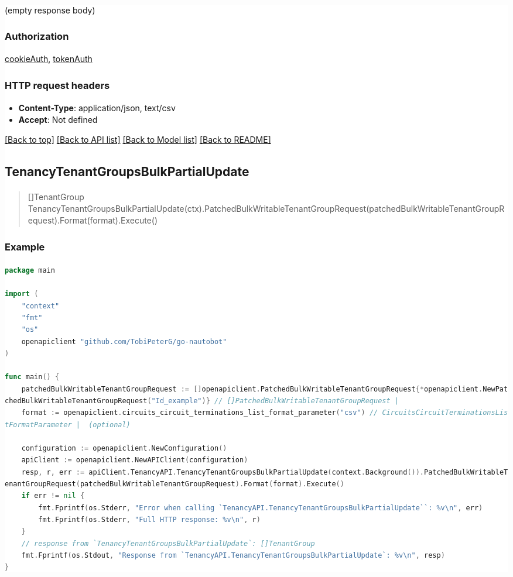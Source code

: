  (empty response body)

### Authorization

[cookieAuth](../README.md#cookieAuth), [tokenAuth](../README.md#tokenAuth)

### HTTP request headers

- **Content-Type**: application/json, text/csv
- **Accept**: Not defined

[[Back to top]](#) [[Back to API list]](../README.md#documentation-for-api-endpoints)
[[Back to Model list]](../README.md#documentation-for-models)
[[Back to README]](../README.md)


## TenancyTenantGroupsBulkPartialUpdate

> []TenantGroup TenancyTenantGroupsBulkPartialUpdate(ctx).PatchedBulkWritableTenantGroupRequest(patchedBulkWritableTenantGroupRequest).Format(format).Execute()





### Example

```go
package main

import (
	"context"
	"fmt"
	"os"
	openapiclient "github.com/TobiPeterG/go-nautobot"
)

func main() {
	patchedBulkWritableTenantGroupRequest := []openapiclient.PatchedBulkWritableTenantGroupRequest{*openapiclient.NewPatchedBulkWritableTenantGroupRequest("Id_example")} // []PatchedBulkWritableTenantGroupRequest | 
	format := openapiclient.circuits_circuit_terminations_list_format_parameter("csv") // CircuitsCircuitTerminationsListFormatParameter |  (optional)

	configuration := openapiclient.NewConfiguration()
	apiClient := openapiclient.NewAPIClient(configuration)
	resp, r, err := apiClient.TenancyAPI.TenancyTenantGroupsBulkPartialUpdate(context.Background()).PatchedBulkWritableTenantGroupRequest(patchedBulkWritableTenantGroupRequest).Format(format).Execute()
	if err != nil {
		fmt.Fprintf(os.Stderr, "Error when calling `TenancyAPI.TenancyTenantGroupsBulkPartialUpdate``: %v\n", err)
		fmt.Fprintf(os.Stderr, "Full HTTP response: %v\n", r)
	}
	// response from `TenancyTenantGroupsBulkPartialUpdate`: []TenantGroup
	fmt.Fprintf(os.Stdout, "Response from `TenancyAPI.TenancyTenantGroupsBulkPartialUpdate`: %v\n", resp)
}
```
